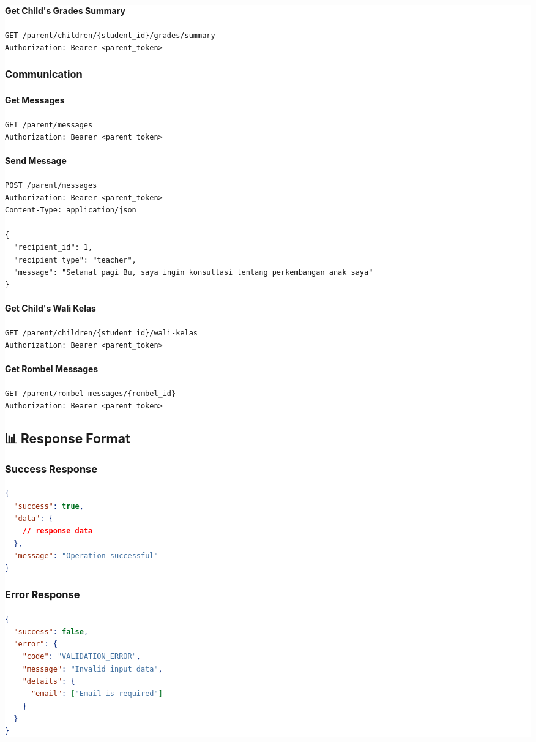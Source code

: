 #### Get Child's Grades Summary
```http
GET /parent/children/{student_id}/grades/summary
Authorization: Bearer <parent_token>
```

### Communication

#### Get Messages
```http
GET /parent/messages
Authorization: Bearer <parent_token>
```

#### Send Message
```http
POST /parent/messages
Authorization: Bearer <parent_token>
Content-Type: application/json

{
  "recipient_id": 1,
  "recipient_type": "teacher",
  "message": "Selamat pagi Bu, saya ingin konsultasi tentang perkembangan anak saya"
}
```

#### Get Child's Wali Kelas
```http
GET /parent/children/{student_id}/wali-kelas
Authorization: Bearer <parent_token>
```

#### Get Rombel Messages
```http
GET /parent/rombel-messages/{rombel_id}
Authorization: Bearer <parent_token>
```

## 📊 Response Format

### Success Response
```json
{
  "success": true,
  "data": {
    // response data
  },
  "message": "Operation successful"
}
```

### Error Response
```json
{
  "success": false,
  "error": {
    "code": "VALIDATION_ERROR",
    "message": "Invalid input data",
    "details": {
      "email": ["Email is required"]
    }
  }
}
```